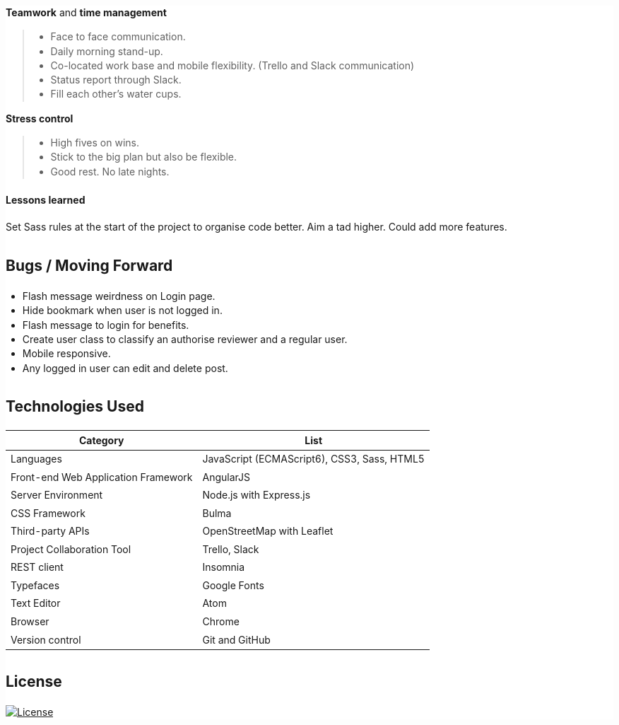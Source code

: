 **Teamwork** and **time management**
> - Face to face communication.
> - Daily morning stand-up.
> - Co-located work base and mobile flexibility. (Trello and Slack communication)
> - Status report through Slack.
> - Fill each other’s water cups.

**Stress control**
> - High fives on wins.
> - Stick to the big plan but also be flexible.
> - Good rest. No late nights.

#### Lessons learned
Set Sass rules at the start of the project to organise code better. Aim a tad higher. Could add more features.

## Bugs / Moving Forward
- Flash message weirdness on Login page.
- Hide bookmark when user is not logged in.
- Flash message to login for benefits.
- Create user class to classify an authorise reviewer and a regular user.
- Mobile responsive.
- Any logged in user can edit and delete post.

## Technologies Used
| Category | List |
| ---- | --- |
| Languages                            | JavaScript (ECMAScript6), CSS3, Sass, HTML5 |
| Front-end Web Application Framework  | AngularJS |
| Server Environment                   | Node.js with Express.js |
| CSS Framework                        | Bulma |
| Third-party APIs                     | OpenStreetMap with Leaflet |
| Project Collaboration Tool           | Trello, Slack |
| REST client                          | Insomnia |
| Typefaces                            | Google Fonts |
| Text Editor                          | Atom |
| Browser                              | Chrome |
| Version control | Git and GitHub

## License

[![License](http://img.shields.io/:license-mit-blue.svg?style=flat-square)](http://badges.mit-license.org)
